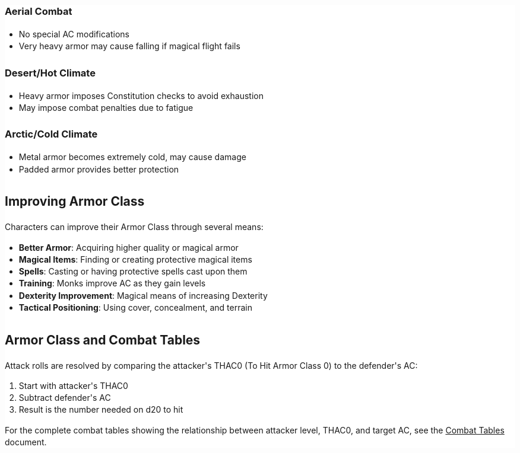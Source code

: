 ### Aerial Combat

- No special AC modifications
- Very heavy armor may cause falling if magical flight fails

### Desert/Hot Climate

- Heavy armor imposes Constitution checks to avoid exhaustion
- May impose combat penalties due to fatigue

### Arctic/Cold Climate

- Metal armor becomes extremely cold, may cause damage
- Padded armor provides better protection

## Improving Armor Class

Characters can improve their Armor Class through several means:

- **Better Armor**: Acquiring higher quality or magical armor
- **Magical Items**: Finding or creating protective magical items
- **Spells**: Casting or having protective spells cast upon them
- **Training**: Monks improve AC as they gain levels
- **Dexterity Improvement**: Magical means of increasing Dexterity
- **Tactical Positioning**: Using cover, concealment, and terrain

## Armor Class and Combat Tables

Attack rolls are resolved by comparing the attacker's THAC0 (To Hit Armor Class 0) to the defender's AC:

1. Start with attacker's THAC0
2. Subtract defender's AC
3. Result is the number needed on d20 to hit

For the complete combat tables showing the relationship between attacker level, THAC0, and target AC, see the [Combat Tables](../Tables/Combat_Tables.md) document.
